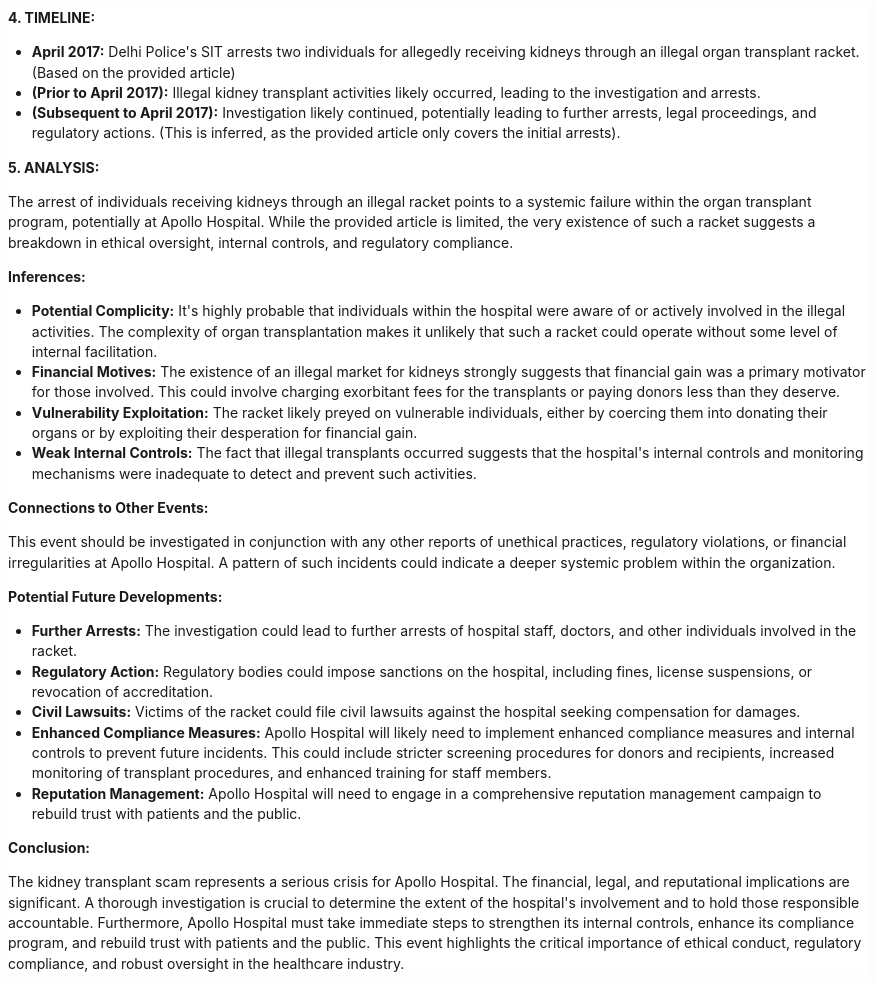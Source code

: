 **4. TIMELINE:**

*   **April 2017:** Delhi Police's SIT arrests two individuals for allegedly receiving kidneys through an illegal organ transplant racket. (Based on the provided article)
*   **(Prior to April 2017):** Illegal kidney transplant activities likely occurred, leading to the investigation and arrests.
*   **(Subsequent to April 2017):** Investigation likely continued, potentially leading to further arrests, legal proceedings, and regulatory actions. (This is inferred, as the provided article only covers the initial arrests).

**5. ANALYSIS:**

The arrest of individuals receiving kidneys through an illegal racket points to a systemic failure within the organ transplant program, potentially at Apollo Hospital. While the provided article is limited, the very existence of such a racket suggests a breakdown in ethical oversight, internal controls, and regulatory compliance.

**Inferences:**

*   **Potential Complicity:** It's highly probable that individuals within the hospital were aware of or actively involved in the illegal activities. The complexity of organ transplantation makes it unlikely that such a racket could operate without some level of internal facilitation.
*   **Financial Motives:** The existence of an illegal market for kidneys strongly suggests that financial gain was a primary motivator for those involved. This could involve charging exorbitant fees for the transplants or paying donors less than they deserve.
*   **Vulnerability Exploitation:** The racket likely preyed on vulnerable individuals, either by coercing them into donating their organs or by exploiting their desperation for financial gain.
*   **Weak Internal Controls:** The fact that illegal transplants occurred suggests that the hospital's internal controls and monitoring mechanisms were inadequate to detect and prevent such activities.

**Connections to Other Events:**

This event should be investigated in conjunction with any other reports of unethical practices, regulatory violations, or financial irregularities at Apollo Hospital. A pattern of such incidents could indicate a deeper systemic problem within the organization.

**Potential Future Developments:**

*   **Further Arrests:** The investigation could lead to further arrests of hospital staff, doctors, and other individuals involved in the racket.
*   **Regulatory Action:** Regulatory bodies could impose sanctions on the hospital, including fines, license suspensions, or revocation of accreditation.
*   **Civil Lawsuits:** Victims of the racket could file civil lawsuits against the hospital seeking compensation for damages.
*   **Enhanced Compliance Measures:** Apollo Hospital will likely need to implement enhanced compliance measures and internal controls to prevent future incidents. This could include stricter screening procedures for donors and recipients, increased monitoring of transplant procedures, and enhanced training for staff members.
*   **Reputation Management:** Apollo Hospital will need to engage in a comprehensive reputation management campaign to rebuild trust with patients and the public.

**Conclusion:**

The kidney transplant scam represents a serious crisis for Apollo Hospital. The financial, legal, and reputational implications are significant. A thorough investigation is crucial to determine the extent of the hospital's involvement and to hold those responsible accountable. Furthermore, Apollo Hospital must take immediate steps to strengthen its internal controls, enhance its compliance program, and rebuild trust with patients and the public. This event highlights the critical importance of ethical conduct, regulatory compliance, and robust oversight in the healthcare industry.
